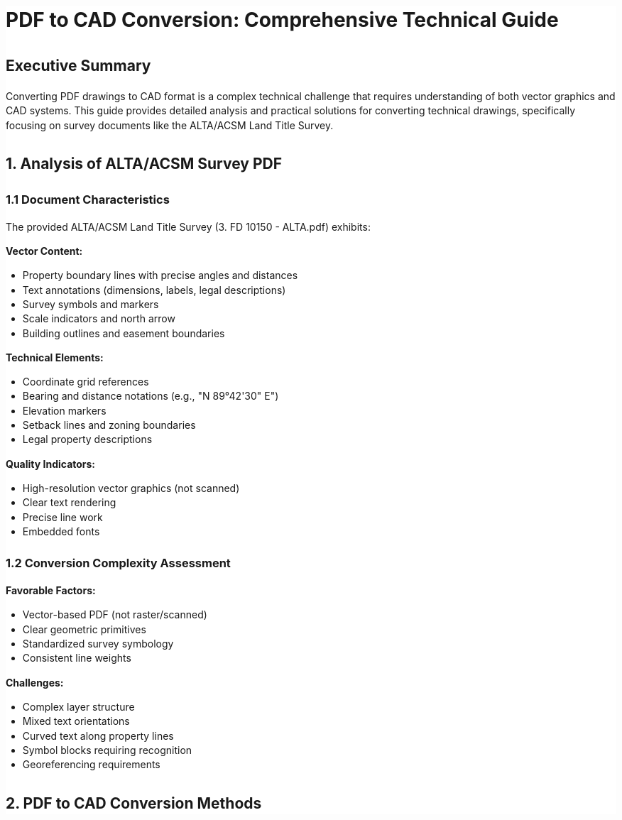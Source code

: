 # PDF to CAD Conversion: Comprehensive Technical Guide

## Executive Summary

Converting PDF drawings to CAD format is a complex technical challenge that requires understanding of both vector graphics and CAD systems. This guide provides detailed analysis and practical solutions for converting technical drawings, specifically focusing on survey documents like the ALTA/ACSM Land Title Survey.

## 1. Analysis of ALTA/ACSM Survey PDF

### 1.1 Document Characteristics

The provided ALTA/ACSM Land Title Survey (3. FD 10150 - ALTA.pdf) exhibits:

**Vector Content:**
- Property boundary lines with precise angles and distances
- Text annotations (dimensions, labels, legal descriptions)
- Survey symbols and markers
- Scale indicators and north arrow
- Building outlines and easement boundaries

**Technical Elements:**
- Coordinate grid references
- Bearing and distance notations (e.g., "N 89°42'30" E")
- Elevation markers
- Setback lines and zoning boundaries
- Legal property descriptions

**Quality Indicators:**
- High-resolution vector graphics (not scanned)
- Clear text rendering
- Precise line work
- Embedded fonts

### 1.2 Conversion Complexity Assessment

**Favorable Factors:**
- Vector-based PDF (not raster/scanned)
- Clear geometric primitives
- Standardized survey symbology
- Consistent line weights

**Challenges:**
- Complex layer structure
- Mixed text orientations
- Curved text along property lines
- Symbol blocks requiring recognition
- Georeferencing requirements

## 2. PDF to CAD Conversion Methods
